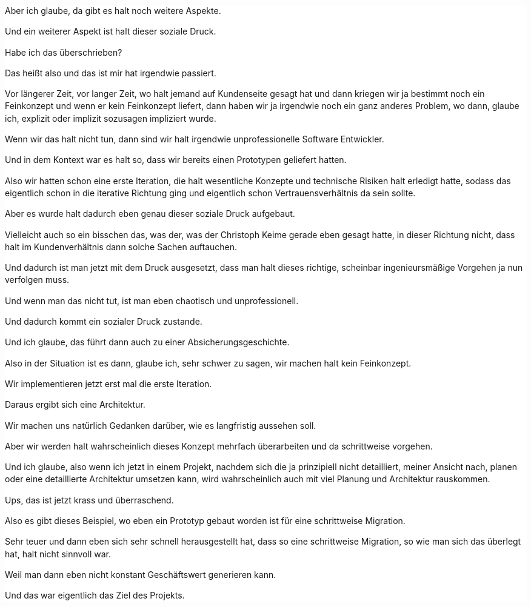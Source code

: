 Aber ich glaube, da gibt es halt noch weitere Aspekte.

Und ein weiterer Aspekt ist halt dieser soziale Druck.

Habe ich das überschrieben?

Das heißt also und das ist mir hat irgendwie passiert.

Vor längerer Zeit, vor langer Zeit, wo halt jemand auf Kundenseite gesagt hat und dann kriegen wir ja bestimmt noch ein Feinkonzept und wenn er kein Feinkonzept liefert, dann haben wir ja irgendwie noch ein ganz anderes Problem, wo dann, glaube ich, explizit oder implizit sozusagen impliziert wurde.

Wenn wir das halt nicht tun, dann sind wir halt irgendwie unprofessionelle Software Entwickler.

Und in dem Kontext war es halt so, dass wir bereits einen Prototypen geliefert hatten.

Also wir hatten schon eine erste Iteration, die halt wesentliche Konzepte und technische Risiken halt erledigt hatte, sodass das eigentlich schon in die iterative Richtung ging und eigentlich schon Vertrauensverhältnis da sein sollte.

Aber es wurde halt dadurch eben genau dieser soziale Druck aufgebaut.

Vielleicht auch so ein bisschen das, was der, was der Christoph Keime gerade eben gesagt hatte, in dieser Richtung nicht, dass halt im Kundenverhältnis dann solche Sachen auftauchen.

Und dadurch ist man jetzt mit dem Druck ausgesetzt, dass man halt dieses richtige, scheinbar ingenieursmäßige Vorgehen ja nun verfolgen muss.

Und wenn man das nicht tut, ist man eben chaotisch und unprofessionell.

Und dadurch kommt ein sozialer Druck zustande.

Und ich glaube, das führt dann auch zu einer Absicherungsgeschichte.

Also in der Situation ist es dann, glaube ich, sehr schwer zu sagen, wir machen halt kein Feinkonzept.

Wir implementieren jetzt erst mal die erste Iteration.

Daraus ergibt sich eine Architektur.

Wir machen uns natürlich Gedanken darüber, wie es langfristig aussehen soll.

Aber wir werden halt wahrscheinlich dieses Konzept mehrfach überarbeiten und da schrittweise vorgehen.

Und ich glaube, also wenn ich jetzt in einem Projekt, nachdem sich die ja prinzipiell nicht detailliert, meiner Ansicht nach, planen oder eine detaillierte Architektur umsetzen kann, wird wahrscheinlich auch mit viel Planung und Architektur rauskommen.

Ups, das ist jetzt krass und überraschend.

Also es gibt dieses Beispiel, wo eben ein Prototyp gebaut worden ist für eine schrittweise Migration.

Sehr teuer und dann eben sich sehr schnell herausgestellt hat, dass so eine schrittweise Migration, so wie man sich das überlegt hat, halt nicht sinnvoll war.

Weil man dann eben nicht konstant Geschäftswert generieren kann.

Und das war eigentlich das Ziel des Projekts.
